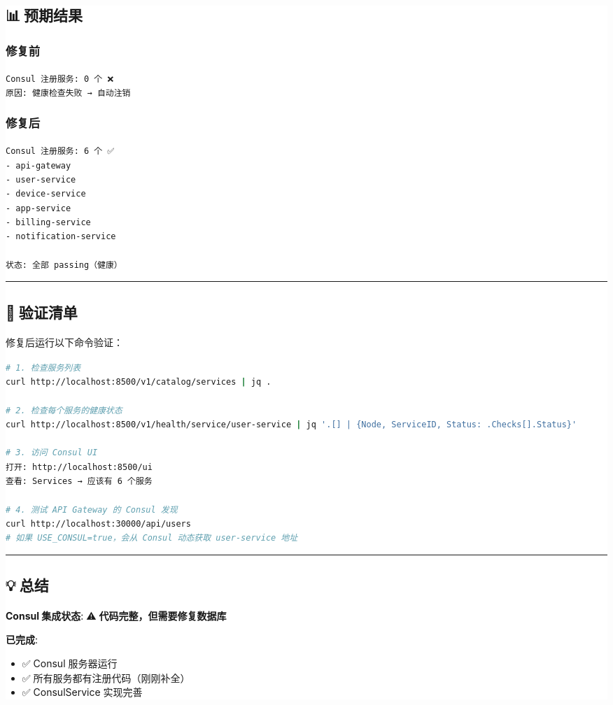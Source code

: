 
## 📊 预期结果

### 修复前
```
Consul 注册服务: 0 个 ❌
原因: 健康检查失败 → 自动注销
```

### 修复后
```
Consul 注册服务: 6 个 ✅
- api-gateway
- user-service
- device-service
- app-service
- billing-service
- notification-service

状态: 全部 passing（健康）
```

---

## 🎯 验证清单

修复后运行以下命令验证：

```bash
# 1. 检查服务列表
curl http://localhost:8500/v1/catalog/services | jq .

# 2. 检查每个服务的健康状态
curl http://localhost:8500/v1/health/service/user-service | jq '.[] | {Node, ServiceID, Status: .Checks[].Status}'

# 3. 访问 Consul UI
打开: http://localhost:8500/ui
查看: Services → 应该有 6 个服务

# 4. 测试 API Gateway 的 Consul 发现
curl http://localhost:30000/api/users
# 如果 USE_CONSUL=true，会从 Consul 动态获取 user-service 地址
```

---

## 💡 总结

**Consul 集成状态**: ⚠️ **代码完整，但需要修复数据库**

**已完成**:
- ✅ Consul 服务器运行
- ✅ 所有服务都有注册代码（刚刚补全）
- ✅ ConsulService 实现完善
